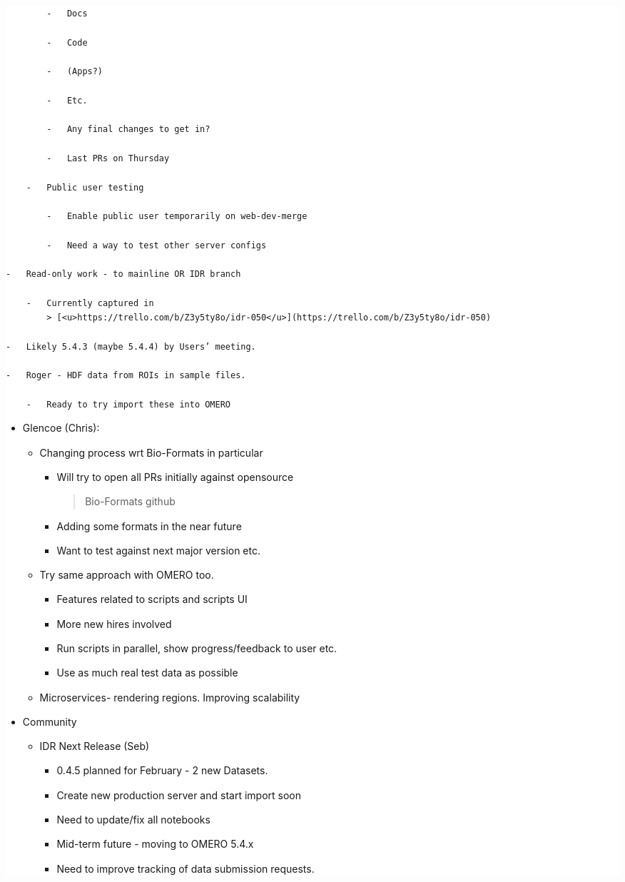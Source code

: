             -   Docs

            -   Code

            -   (Apps?)

            -   Etc.

            -   Any final changes to get in?

            -   Last PRs on Thursday

        -   Public user testing

            -   Enable public user temporarily on web-dev-merge

            -   Need a way to test other server configs

    -   Read-only work - to mainline OR IDR branch

        -   Currently captured in
            > [<u>https://trello.com/b/Z3y5ty8o/idr-050</u>](https://trello.com/b/Z3y5ty8o/idr-050)

    -   Likely 5.4.3 (maybe 5.4.4) by Users’ meeting.

    -   Roger - HDF data from ROIs in sample files.

        -   Ready to try import these into OMERO

-   Glencoe (Chris):

    -   Changing process wrt Bio-Formats in particular

        -   Will try to open all PRs initially against opensource
            > Bio-Formats github

        -   Adding some formats in the near future

        -   Want to test against next major version etc.

    -   Try same approach with OMERO too.

        -   Features related to scripts and scripts UI

        -   More new hires involved

        -   Run scripts in parallel, show progress/feedback to user etc.

        -   Use as much real test data as possible

    -   Microservices- rendering regions. Improving scalability

-   Community

    -   IDR Next Release (Seb)

        -   0.4.5 planned for February - 2 new Datasets.

        -   Create new production server and start import soon

        -   Need to update/fix all notebooks

        -   Mid-term future - moving to OMERO 5.4.x

        -   Need to improve tracking of data submission requests.
